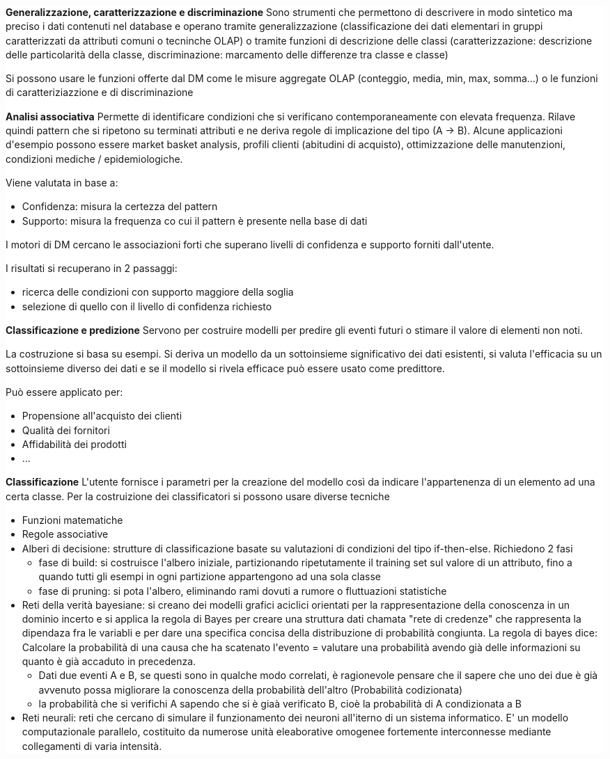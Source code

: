 **Generalizzazione, caratterizzazione e discriminazione**
Sono strumenti che permettono di descrivere in modo sintetico ma preciso i dati contenuti nel database e operano tramite generalizzazione (classificazione dei dati elementari in gruppi caratterizzati da attributi comuni o tecninche OLAP) o tramite funzioni di descrizione delle classi (caratterizzazione: descrizione delle particolarità della classe, discriminazione: marcamento delle differenze tra classe e classe)

Si possono usare le funzioni offerte dal DM come le misure aggregate OLAP (conteggio, media, min, max, somma...) o le funzioni di caratteriziazzione e di discriminazione

**Analisi associativa**
Permette di identificare condizioni che si verificano contemporaneamente con elevata frequenza. Rilave quindi pattern che si ripetono su terminati attributi e ne deriva regole di implicazione del tipo (A -> B).
Alcune applicazioni d'esempio possono essere market basket analysis, profili clienti (abitudini di acquisto), ottimizzazione delle manutenzioni, condizioni mediche / epidemiologiche.

Viene valutata in base a:
- Confidenza: misura la certezza del pattern
- Supporto: misura la frequenza co cui il pattern è presente nella base di dati

I motori di DM cercano le associazioni forti che superano livelli di confidenza e supporto forniti dall'utente.

I risultati si recuperano in 2 passaggi:
- ricerca delle condizioni con supporto maggiore della soglia
- selezione di quello con il livello di confidenza richiesto

**Classificazione e predizione**
Servono per costruire modelli per predire gli eventi futuri o stimare il valore di elementi non noti.

La costruzione si basa su esempi. Si deriva un modello da un sottoinsieme significativo dei dati esistenti, si valuta l'efficacia su un sottoinsieme diverso dei dati e se il modello si rivela efficace può essere usato come predittore.

Può essere applicato per:
- Propensione all'acquisto dei clienti
- Qualità dei fornitori
- Affidabilità dei prodotti
- ...

**Classificazione**
L'utente fornisce i parametri per la creazione del modello così da indicare l'appartenenza di un elemento ad una certa classe.
Per la costruizione dei classificatori si possono usare diverse tecniche
- Funzioni matematiche
- Regole associative
- Alberi di decisione: strutture di classificazione basate su valutazioni di condizioni del tipo if-then-else. Richiedono 2 fasi
    + fase di build: si costruisce l'albero iniziale, partizionando ripetutamente il training set sul valore di un attributo, fino a quando tutti gli esempi in ogni partizione appartengono ad una sola classe
    + fase di pruning: si pota l'albero, eliminando rami dovuti a rumore o fluttuazioni statistiche
- Reti della verità bayesiane: si creano dei modelli grafici aciclici orientati per la rappresentazione della conoscenza in un dominio incerto e si applica la regola di Bayes per creare una struttura dati chamata "rete di credenze" che rappresenta la dipendaza fra le variabli e per dare una specifica concisa della distribuzione di probabilità congiunta. La regola di bayes dice: Calcolare la probabilità di una causa che ha scatenato l'evento = valutare una probabilità avendo già delle informazioni su quanto è già accaduto in precedenza.
    + Dati due eventi A e B, se questi sono in qualche modo correlati, è ragionevole pensare che il sapere che uno dei due è già avvenuto possa migliorare la conoscenza della probabilità dell'altro (Probabilità codizionata)
    + la probabilità che si verifichi A sapendo che si è giaà verificato B, cioè la probabilità di A condizionata a B
- Reti neurali: reti che cercano di simulare il funzionamento dei neuroni all'iterno di un sistema informatico. E' un modello computazionale parallelo, costituito da numerose unità eleaborative omogenee fortemente interconnesse mediante collegamenti di varia intensità.